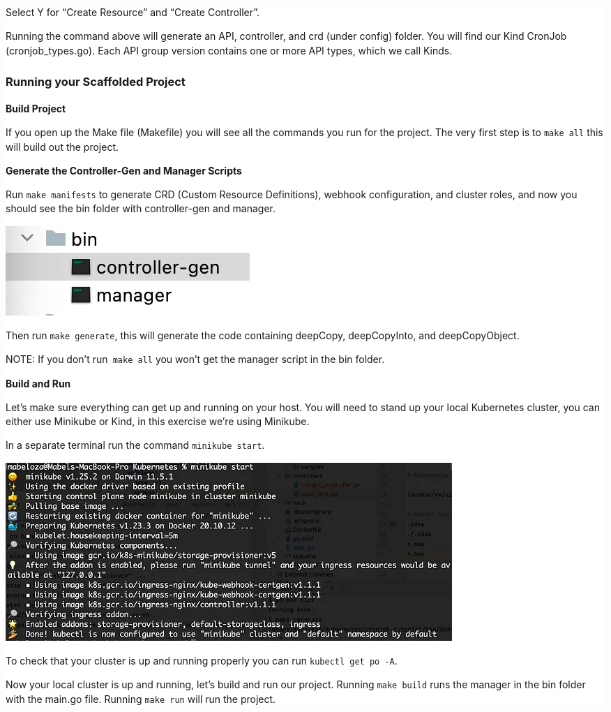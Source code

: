 Select Y for “Create Resource” and “Create Controller”.

Running the command above will generate an API, controller, and crd (under config) folder. You will find our Kind CronJob (cronjob_types.go). Each API group version contains one or more API types, which we call Kinds.

### Running your Scaffolded Project

**Build Project**

If you open up the Make file (Makefile) you will see all the commands you run for the project. The very first step is to `make all` this will build out the project.

**Generate the Controller-Gen and Manager Scripts**

Run `make manifests` to generate CRD (Custom Resource Definitions), webhook configuration, and cluster roles, and now you should see the bin folder with controller-gen and manager.

![Bin Folder](docs/bin-folder.png)

Then run `make generate`, this will generate the code containing deepCopy, deepCopyInto, and deepCopyObject.

NOTE: If you don’t run` make all` you won’t get the manager script in the bin folder.

**Build and Run**

Let’s make sure everything can get up and running on your host. You will need to stand up your local Kubernetes cluster, you can either use Minikube or Kind, in this exercise we’re using Minikube.

In a separate terminal run the command `minikube start`.

![Minikube Start](docs/minikube-start.png)

To check that your cluster is up and running properly you can run `kubectl get po -A`.

Now your local cluster is up and running, let’s build and run our project. Running `make build` runs the manager in the bin folder with the main.go file. Running `make run` will run the project.
